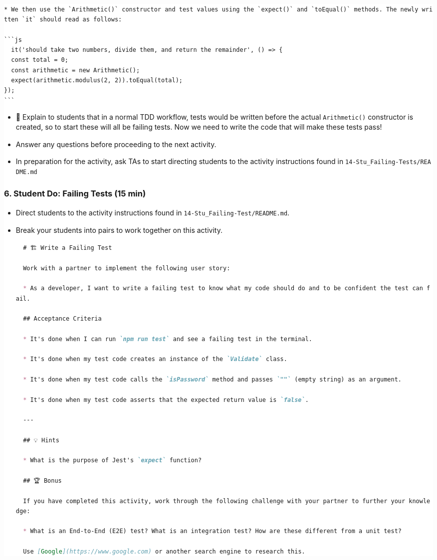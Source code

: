    * We then use the `Arithmetic()` constructor and test values using the `expect()` and `toEqual()` methods. The newly written `it` should read as follows:

    ```js
      it('should take two numbers, divide them, and return the remainder', () => {
      const total = 0;
      const arithmetic = new Arithmetic();
      expect(arithmetic.modulus(2, 2)).toEqual(total);
    });
    ```

  * 🔑 Explain to students that in a normal TDD workflow, tests would be written before the actual `Arithmetic()` constructor is created, so to start these will all be failing tests. Now we need to write the code that will make these tests pass!

* Answer any questions before proceeding to the next activity.

* In preparation for the activity, ask TAs to start directing students to the activity instructions found in `14-Stu_Failing-Tests/README.md`

### 6. Student Do: Failing Tests (15 min)

* Direct students to the activity instructions found in `14-Stu_Failing-Test/README.md`.

* Break your students into pairs to work together on this activity.

  ```md
    # 🏗️ Write a Failing Test

    Work with a partner to implement the following user story:

    * As a developer, I want to write a failing test to know what my code should do and to be confident the test can fail.

    ## Acceptance Criteria

    * It's done when I can run `npm run test` and see a failing test in the terminal.

    * It's done when my test code creates an instance of the `Validate` class.

    * It's done when my test code calls the `isPassword` method and passes `""` (empty string) as an argument.

    * It's done when my test code asserts that the expected return value is `false`.

    ---

    ## 💡 Hints

    * What is the purpose of Jest's `expect` function?

    ## 🏆 Bonus

    If you have completed this activity, work through the following challenge with your partner to further your knowledge:

    * What is an End-to-End (E2E) test? What is an integration test? How are these different from a unit test?

    Use [Google](https://www.google.com) or another search engine to research this.
  ```
